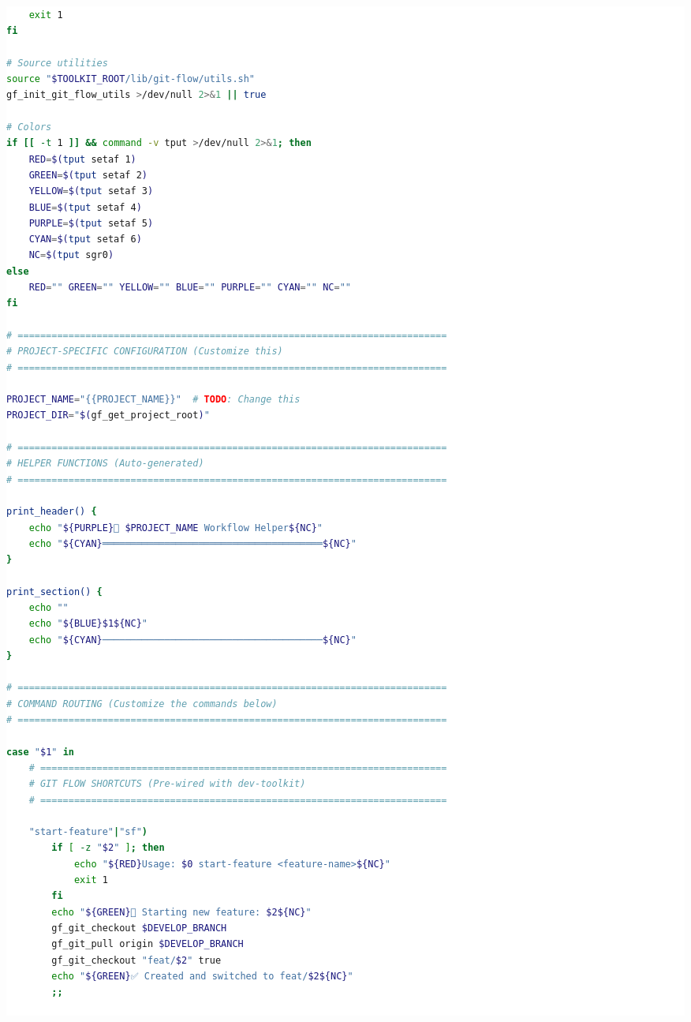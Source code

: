 ```bash
    exit 1
fi

# Source utilities
source "$TOOLKIT_ROOT/lib/git-flow/utils.sh"
gf_init_git_flow_utils >/dev/null 2>&1 || true

# Colors
if [[ -t 1 ]] && command -v tput >/dev/null 2>&1; then
    RED=$(tput setaf 1)
    GREEN=$(tput setaf 2)
    YELLOW=$(tput setaf 3)
    BLUE=$(tput setaf 4)
    PURPLE=$(tput setaf 5)
    CYAN=$(tput setaf 6)
    NC=$(tput sgr0)
else
    RED="" GREEN="" YELLOW="" BLUE="" PURPLE="" CYAN="" NC=""
fi

# ============================================================================
# PROJECT-SPECIFIC CONFIGURATION (Customize this)
# ============================================================================

PROJECT_NAME="{{PROJECT_NAME}}"  # TODO: Change this
PROJECT_DIR="$(gf_get_project_root)"

# ============================================================================
# HELPER FUNCTIONS (Auto-generated)
# ============================================================================

print_header() {
    echo "${PURPLE}🚀 $PROJECT_NAME Workflow Helper${NC}"
    echo "${CYAN}═══════════════════════════════════════${NC}"
}

print_section() {
    echo ""
    echo "${BLUE}$1${NC}"
    echo "${CYAN}───────────────────────────────────────${NC}"
}

# ============================================================================
# COMMAND ROUTING (Customize the commands below)
# ============================================================================

case "$1" in
    # ========================================================================
    # GIT FLOW SHORTCUTS (Pre-wired with dev-toolkit)
    # ========================================================================
    
    "start-feature"|"sf")
        if [ -z "$2" ]; then
            echo "${RED}Usage: $0 start-feature <feature-name>${NC}"
            exit 1
        fi
        echo "${GREEN}🌱 Starting new feature: $2${NC}"
        gf_git_checkout $DEVELOP_BRANCH
        gf_git_pull origin $DEVELOP_BRANCH
        gf_git_checkout "feat/$2" true
        echo "${GREEN}✅ Created and switched to feat/$2${NC}"
        ;;
    
```